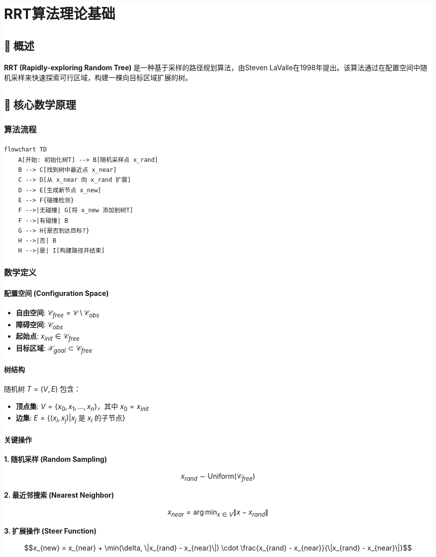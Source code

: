 # RRT算法理论基础

## 📝 概述

**RRT (Rapidly-exploring Random Tree)** 是一种基于采样的路径规划算法，由Steven LaValle在1998年提出。该算法通过在配置空间中随机采样来快速探索可行区域，构建一棵向目标区域扩展的树。

## 🧮 核心数学原理

### 算法流程

```mermaid
flowchart TD
    A[开始: 初始化树T] --> B[随机采样点 x_rand]
    B --> C[找到树中最近点 x_near]
    C --> D[从 x_near 向 x_rand 扩展]
    D --> E[生成新节点 x_new]
    E --> F{碰撞检测}
    F -->|无碰撞| G[将 x_new 添加到树T]
    F -->|有碰撞| B
    G --> H{是否到达目标?}
    H -->|否| B
    H -->|是| I[构建路径并结束]
```

### 数学定义

#### 配置空间 (Configuration Space)
- **自由空间**: $\mathcal{C}_{free} = \mathcal{C} \setminus \mathcal{C}_{obs}$
- **障碍空间**: $\mathcal{C}_{obs}$ 
- **起始点**: $x_{init} \in \mathcal{C}_{free}$
- **目标区域**: $\mathcal{X}_{goal} \subset \mathcal{C}_{free}$

#### 树结构
随机树 $T = (V, E)$ 包含：
- **顶点集**: $V = \{x_0, x_1, ..., x_n\}$，其中 $x_0 = x_{init}$
- **边集**: $E = \{(x_i, x_j) | x_j \text{ 是 } x_i \text{ 的子节点}\}$

#### 关键操作

**1. 随机采样 (Random Sampling)**
```math
x_{rand} \sim \text{Uniform}(\mathcal{C}_{free})
```

**2. 最近邻搜索 (Nearest Neighbor)**
```math
x_{near} = \arg\min_{x \in V} \|x - x_{rand}\|
```

**3. 扩展操作 (Steer Function)**
```math
x_{new} = x_{near} + \min(\delta, \|x_{rand} - x_{near}\|) \cdot \frac{x_{rand} - x_{near}}{\|x_{rand} - x_{near}\|}
```
